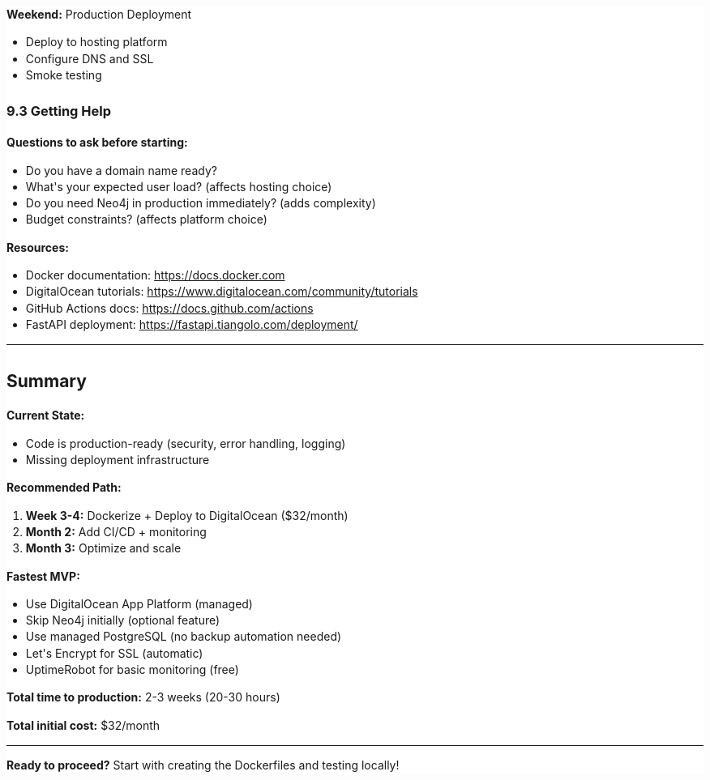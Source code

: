 **Weekend:** Production Deployment
- Deploy to hosting platform
- Configure DNS and SSL
- Smoke testing

### 9.3 Getting Help

**Questions to ask before starting:**
- Do you have a domain name ready?
- What's your expected user load? (affects hosting choice)
- Do you need Neo4j in production immediately? (adds complexity)
- Budget constraints? (affects platform choice)

**Resources:**
- Docker documentation: https://docs.docker.com
- DigitalOcean tutorials: https://www.digitalocean.com/community/tutorials
- GitHub Actions docs: https://docs.github.com/actions
- FastAPI deployment: https://fastapi.tiangolo.com/deployment/

---

## Summary

**Current State:**
- Code is production-ready (security, error handling, logging)
- Missing deployment infrastructure

**Recommended Path:**
1. **Week 3-4:** Dockerize + Deploy to DigitalOcean ($32/month)
2. **Month 2:** Add CI/CD + monitoring
3. **Month 3:** Optimize and scale

**Fastest MVP:**
- Use DigitalOcean App Platform (managed)
- Skip Neo4j initially (optional feature)
- Use managed PostgreSQL (no backup automation needed)
- Let's Encrypt for SSL (automatic)
- UptimeRobot for basic monitoring (free)

**Total time to production:** 2-3 weeks (20-30 hours)

**Total initial cost:** $32/month

---

**Ready to proceed?** Start with creating the Dockerfiles and testing locally!
